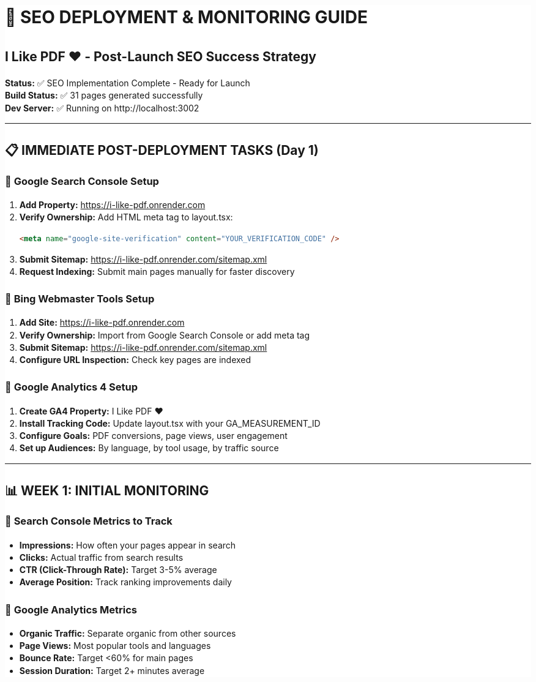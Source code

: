 # 🚀 SEO DEPLOYMENT & MONITORING GUIDE
## I Like PDF ❤️ - Post-Launch SEO Success Strategy

**Status:** ✅ SEO Implementation Complete - Ready for Launch  
**Build Status:** ✅ 31 pages generated successfully  
**Dev Server:** ✅ Running on http://localhost:3002

---

## 📋 **IMMEDIATE POST-DEPLOYMENT TASKS (Day 1)**

### 🔧 **Google Search Console Setup**
1. **Add Property:** https://i-like-pdf.onrender.com
2. **Verify Ownership:** Add HTML meta tag to layout.tsx:
   ```html
   <meta name="google-site-verification" content="YOUR_VERIFICATION_CODE" />
   ```
3. **Submit Sitemap:** https://i-like-pdf.onrender.com/sitemap.xml
4. **Request Indexing:** Submit main pages manually for faster discovery

### 🔧 **Bing Webmaster Tools Setup**  
1. **Add Site:** https://i-like-pdf.onrender.com
2. **Verify Ownership:** Import from Google Search Console or add meta tag
3. **Submit Sitemap:** https://i-like-pdf.onrender.com/sitemap.xml
4. **Configure URL Inspection:** Check key pages are indexed

### 🔧 **Google Analytics 4 Setup**
1. **Create GA4 Property:** I Like PDF ❤️
2. **Install Tracking Code:** Update layout.tsx with your GA_MEASUREMENT_ID
3. **Configure Goals:** PDF conversions, page views, user engagement
4. **Set up Audiences:** By language, by tool usage, by traffic source

---

## 📊 **WEEK 1: INITIAL MONITORING**

### 🎯 **Search Console Metrics to Track**
- **Impressions:** How often your pages appear in search
- **Clicks:** Actual traffic from search results  
- **CTR (Click-Through Rate):** Target 3-5% average
- **Average Position:** Track ranking improvements daily

### 🎯 **Google Analytics Metrics**
- **Organic Traffic:** Separate organic from other sources
- **Page Views:** Most popular tools and languages
- **Bounce Rate:** Target <60% for main pages
- **Session Duration:** Target 2+ minutes average
